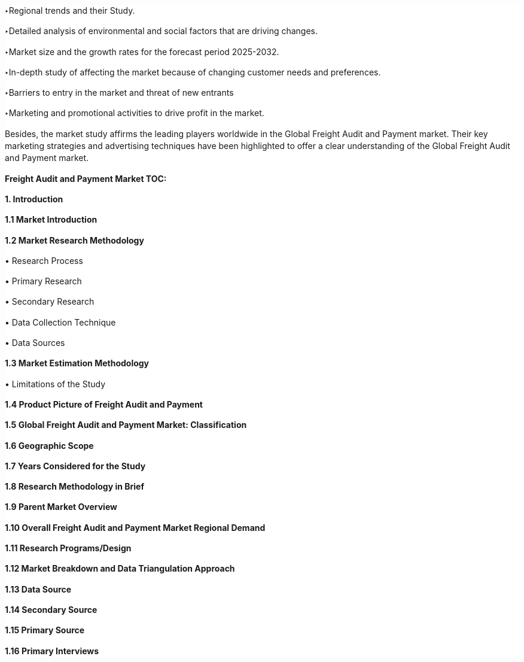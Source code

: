 <strong>‣</strong>Regional trends and their Study.

<strong>‣</strong>Detailed analysis of environmental and social factors that are driving changes.

<strong>‣</strong>Market size and the growth rates for the forecast period 2025-2032.

<strong>‣</strong>In-depth study of affecting the market because of changing customer needs and preferences.

<strong>‣</strong>Barriers to entry in the market and threat of new entrants

<strong>‣</strong>Marketing and promotional activities to drive profit in the market.

Besides, the market study affirms the leading players worldwide in the Global Freight Audit and Payment market. Their key marketing strategies and advertising techniques have been highlighted to offer a clear understanding of the Global Freight Audit and Payment market.

<strong>Freight Audit and Payment Market TOC:</strong>

<strong>1. Introduction</strong>

<strong>1.1 Market Introduction</strong>

<strong>1.2 Market Research Methodology</strong>

• Research Process

• Primary Research

• Secondary Research

• Data Collection Technique

• Data Sources

<strong>1.3 Market Estimation Methodology</strong>

• Limitations of the Study

<strong>1.4 Product Picture of Freight Audit and Payment</strong>

<strong>1.5 Global Freight Audit and Payment Market: Classification</strong>

<strong>1.6 Geographic Scope</strong>

<strong>1.7 Years Considered for the Study</strong>

<strong>1.8 Research Methodology in Brief</strong>

<strong>1.9 Parent Market Overview</strong>

<strong>1.10 Overall Freight Audit and Payment Market Regional Demand</strong>

<strong>1.11 Research Programs/Design</strong>

<strong>1.12 Market Breakdown and Data Triangulation Approach</strong>

<strong>1.13 Data Source</strong>

<strong>1.14 Secondary Source</strong>

<strong>1.15 Primary Source</strong>

<strong>1.16 Primary Interviews</strong>
